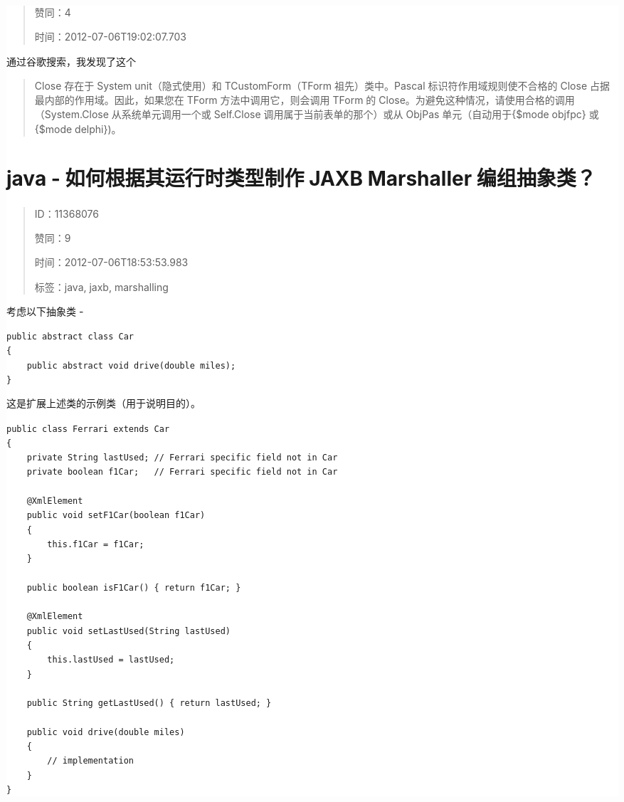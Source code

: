 > 赞同：4
> 
> 时间：2012-07-06T19:02:07.703

通过谷歌搜索，我发现了这个

> Close 存在于 System unit（隐式使用）和 TCustomForm（TForm 祖先）类中。Pascal 标识符作用域规则使不合格的 Close 占据最内部的作用域。因此，如果您在 TForm 方法中调用它，则会调用 TForm 的 Close。为避免这种情况，请使用合格的调用（System.Close 从系统单元调用一个或 Self.Close 调用属于当前表单的那个）或从 ObjPas 单元（自动用于{$mode objfpc} 或 {$mode delphi})。

# java - 如何根据其运行时类型制作 JAXB Marshaller 编组抽象类？

> ID：11368076
> 
> 赞同：9
> 
> 时间：2012-07-06T18:53:53.983
> 
> 标签：java, jaxb, marshalling

考虑以下抽象类 -

```
public abstract class Car
{
    public abstract void drive(double miles);
} 
```

这是扩展上述类的示例类（用于说明目的）。

```
public class Ferrari extends Car
{
    private String lastUsed; // Ferrari specific field not in Car
    private boolean f1Car;   // Ferrari specific field not in Car

    @XmlElement
    public void setF1Car(boolean f1Car)
    {
        this.f1Car = f1Car;
    }

    public boolean isF1Car() { return f1Car; }

    @XmlElement
    public void setLastUsed(String lastUsed)
    {
        this.lastUsed = lastUsed;
    }

    public String getLastUsed() { return lastUsed; }

    public void drive(double miles)
    {
        // implementation
    }
} 
```
